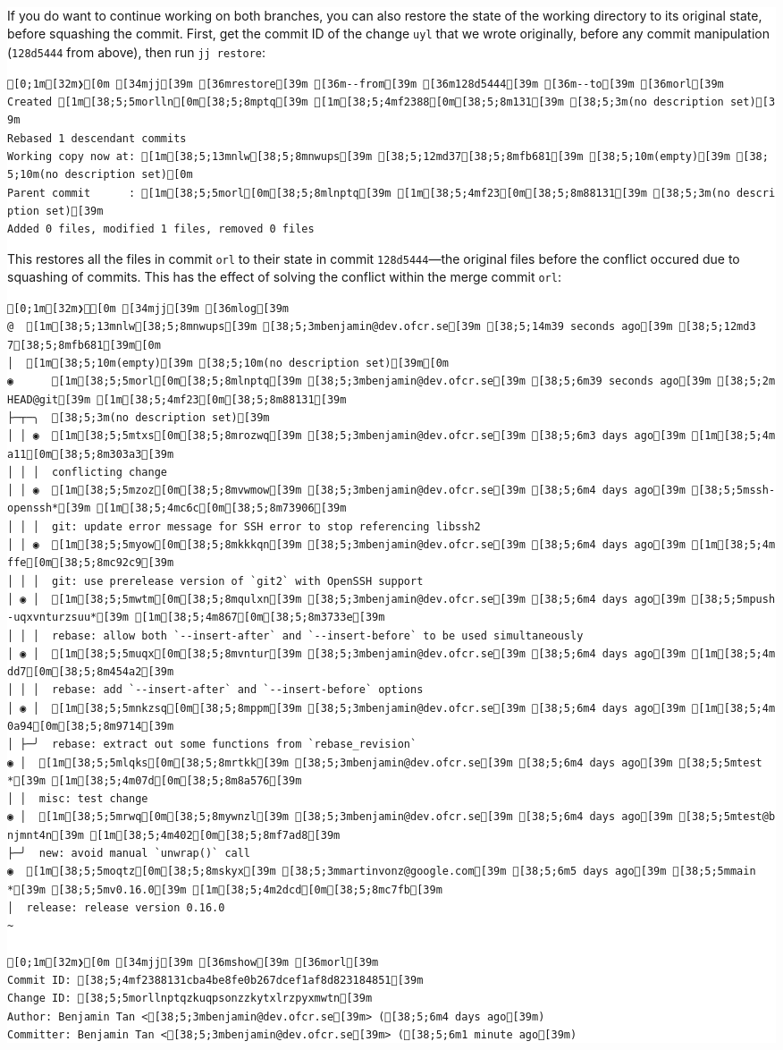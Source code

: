 If you do want to continue working on both branches, you can also restore the state of the working directory to its original state, before squashing the commit. First, get the commit ID of the change `uyl` that we wrote originally, before any commit manipulation (`128d5444` from above), then run `jj restore`:

```ansi
[0;1m[32m❯[0m [34mjj[39m [36mrestore[39m [36m--from[39m [36m128d5444[39m [36m--to[39m [36morl[39m
Created [1m[38;5;5morlln[0m[38;5;8mptq[39m [1m[38;5;4mf2388[0m[38;5;8m131[39m [38;5;3m(no description set)[39m
Rebased 1 descendant commits
Working copy now at: [1m[38;5;13mnlw[38;5;8mnwups[39m [38;5;12md37[38;5;8mfb681[39m [38;5;10m(empty)[39m [38;5;10m(no description set)[0m
Parent commit      : [1m[38;5;5morl[0m[38;5;8mlnptq[39m [1m[38;5;4mf23[0m[38;5;8m88131[39m [38;5;3m(no description set)[39m
Added 0 files, modified 1 files, removed 0 files
```

This restores all the files in commit `orl` to their state in commit `128d5444`—the original files before the conflict occured due to squashing of commits. This has the effect of solving the conflict within the merge commit `orl`:

```ansi {4,5}
[0;1m[32m❯[0m [34mjj[39m [36mlog[39m
@  [1m[38;5;13mnlw[38;5;8mnwups[39m [38;5;3mbenjamin@dev.ofcr.se[39m [38;5;14m39 seconds ago[39m [38;5;12md37[38;5;8mfb681[39m[0m
│  [1m[38;5;10m(empty)[39m [38;5;10m(no description set)[39m[0m
◉      [1m[38;5;5morl[0m[38;5;8mlnptq[39m [38;5;3mbenjamin@dev.ofcr.se[39m [38;5;6m39 seconds ago[39m [38;5;2mHEAD@git[39m [1m[38;5;4mf23[0m[38;5;8m88131[39m
├─┬─╮  [38;5;3m(no description set)[39m
│ │ ◉  [1m[38;5;5mtxs[0m[38;5;8mrozwq[39m [38;5;3mbenjamin@dev.ofcr.se[39m [38;5;6m3 days ago[39m [1m[38;5;4ma11[0m[38;5;8m303a3[39m
│ │ │  conflicting change
│ │ ◉  [1m[38;5;5mzoz[0m[38;5;8mvwmow[39m [38;5;3mbenjamin@dev.ofcr.se[39m [38;5;6m4 days ago[39m [38;5;5mssh-openssh*[39m [1m[38;5;4mc6c[0m[38;5;8m73906[39m
│ │ │  git: update error message for SSH error to stop referencing libssh2
│ │ ◉  [1m[38;5;5myow[0m[38;5;8mkkkqn[39m [38;5;3mbenjamin@dev.ofcr.se[39m [38;5;6m4 days ago[39m [1m[38;5;4mffe[0m[38;5;8mc92c9[39m
│ │ │  git: use prerelease version of `git2` with OpenSSH support
│ ◉ │  [1m[38;5;5mwtm[0m[38;5;8mqulxn[39m [38;5;3mbenjamin@dev.ofcr.se[39m [38;5;6m4 days ago[39m [38;5;5mpush-uqxvnturzsuu*[39m [1m[38;5;4m867[0m[38;5;8m3733e[39m
│ │ │  rebase: allow both `--insert-after` and `--insert-before` to be used simultaneously
│ ◉ │  [1m[38;5;5muqx[0m[38;5;8mvntur[39m [38;5;3mbenjamin@dev.ofcr.se[39m [38;5;6m4 days ago[39m [1m[38;5;4mdd7[0m[38;5;8m454a2[39m
│ │ │  rebase: add `--insert-after` and `--insert-before` options
│ ◉ │  [1m[38;5;5mnkzsq[0m[38;5;8mppm[39m [38;5;3mbenjamin@dev.ofcr.se[39m [38;5;6m4 days ago[39m [1m[38;5;4m0a94[0m[38;5;8m9714[39m
│ ├─╯  rebase: extract out some functions from `rebase_revision`
◉ │  [1m[38;5;5mlqks[0m[38;5;8mrtkk[39m [38;5;3mbenjamin@dev.ofcr.se[39m [38;5;6m4 days ago[39m [38;5;5mtest*[39m [1m[38;5;4m07d[0m[38;5;8m8a576[39m
│ │  misc: test change
◉ │  [1m[38;5;5mrwq[0m[38;5;8mywnzl[39m [38;5;3mbenjamin@dev.ofcr.se[39m [38;5;6m4 days ago[39m [38;5;5mtest@bnjmnt4n[39m [1m[38;5;4m402[0m[38;5;8mf7ad8[39m
├─╯  new: avoid manual `unwrap()` call
◉  [1m[38;5;5moqtz[0m[38;5;8mskyx[39m [38;5;3mmartinvonz@google.com[39m [38;5;6m5 days ago[39m [38;5;5mmain*[39m [38;5;5mv0.16.0[39m [1m[38;5;4m2dcd[0m[38;5;8mc7fb[39m
│  release: release version 0.16.0
~

[0;1m[32m❯[0m [34mjj[39m [36mshow[39m [36morl[39m
Commit ID: [38;5;4mf2388131cba4be8fe0b267dcef1af8d823184851[39m
Change ID: [38;5;5morllnptqzkuqpsonzzkytxlrzpyxmwtn[39m
Author: Benjamin Tan <[38;5;3mbenjamin@dev.ofcr.se[39m> ([38;5;6m4 days ago[39m)
Committer: Benjamin Tan <[38;5;3mbenjamin@dev.ofcr.se[39m> ([38;5;6m1 minute ago[39m)

```